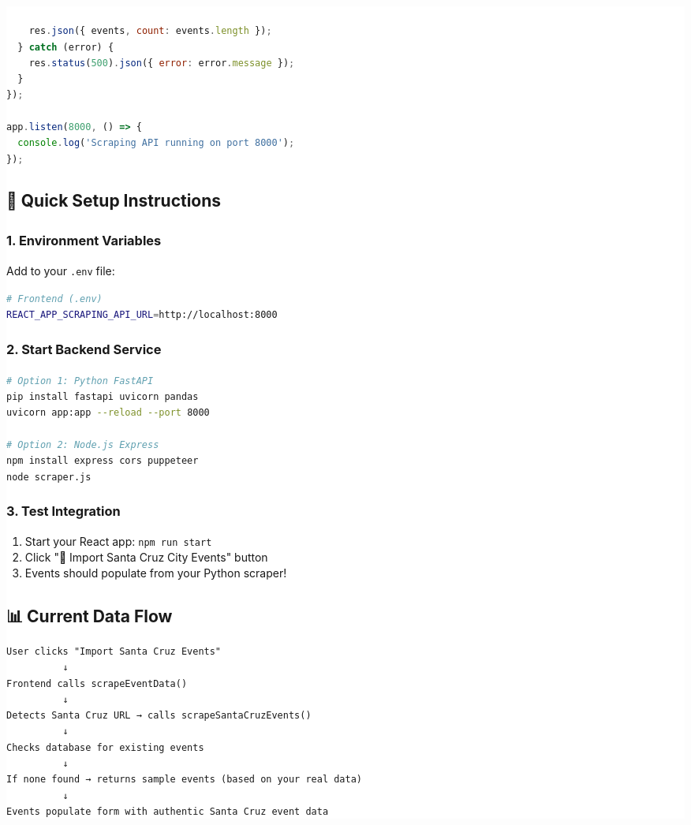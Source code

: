 ```javascript
    
    res.json({ events, count: events.length });
  } catch (error) {
    res.status(500).json({ error: error.message });
  }
});

app.listen(8000, () => {
  console.log('Scraping API running on port 8000');
});
```

## 🚀 **Quick Setup Instructions**

### **1. Environment Variables**

Add to your `.env` file:

```bash
# Frontend (.env)
REACT_APP_SCRAPING_API_URL=http://localhost:8000
```

### **2. Start Backend Service**

```bash
# Option 1: Python FastAPI
pip install fastapi uvicorn pandas
uvicorn app:app --reload --port 8000

# Option 2: Node.js Express
npm install express cors puppeteer
node scraper.js
```

### **3. Test Integration**

1. Start your React app: `npm run start`
2. Click "📍 Import Santa Cruz City Events" button
3. Events should populate from your Python scraper!

## 📊 **Current Data Flow**

```
User clicks "Import Santa Cruz Events"
          ↓
Frontend calls scrapeEventData()
          ↓
Detects Santa Cruz URL → calls scrapeSantaCruzEvents()
          ↓
Checks database for existing events
          ↓
If none found → returns sample events (based on your real data)
          ↓
Events populate form with authentic Santa Cruz event data
```

